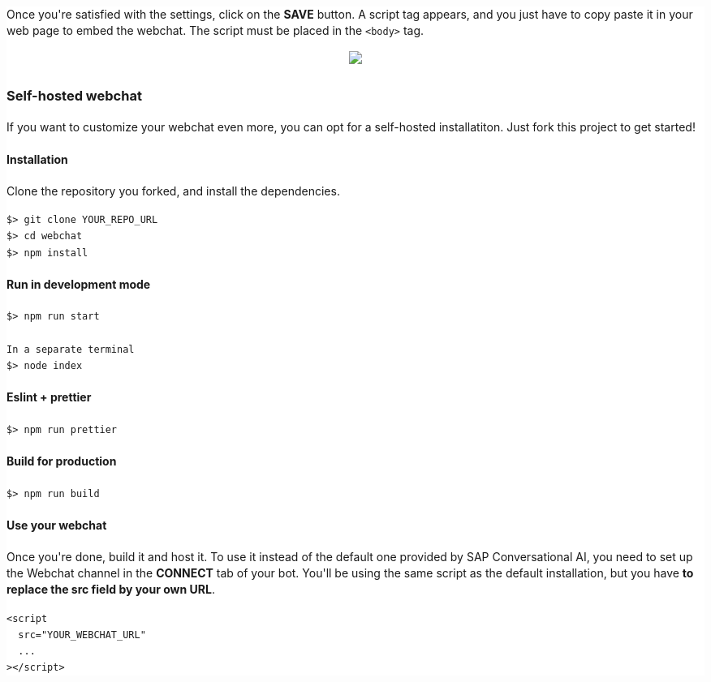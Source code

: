 Once you're satisfied with the settings, click on the **SAVE** button. A script tag appears, and you just have to copy paste it in your web page to embed the webchat. The script must be placed in the `<body>` tag.

<div align="center">
  <img src="assets/webchat-600.gif" />
</div>

### Self-hosted webchat

If you want to customize your webchat even more, you can opt for a self-hosted installatiton. Just fork this project to get started!

#### Installation

Clone the repository you forked, and install the dependencies.

```
$> git clone YOUR_REPO_URL
$> cd webchat
$> npm install
```

#### Run in development mode

```
$> npm run start

In a separate terminal
$> node index
```

#### Eslint + prettier

```
$> npm run prettier
```

#### Build for production

```
$> npm run build
```

#### Use your webchat

Once you're done, build it and host it.
To use it instead of the default one provided by SAP Conversational AI, you need to set up the Webchat channel in the **CONNECT** tab of your bot.
You'll be using the same script as the default installation, but you have **to replace the src field by your own URL**.

```
<script
  src="YOUR_WEBCHAT_URL"
  ...
></script>
```
